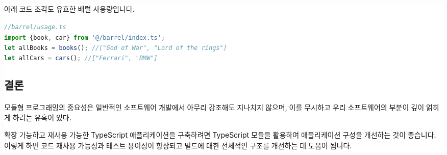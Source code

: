 아래 코드 조각도 유효한 배럴 사용량입니다.

```js
//barrel/usage.ts
import {book, car} from '@/barrel/index.ts';
let allBooks = books(); //["God of War", "Lord of the rings"]
let allCars = cars(); //["Ferrari", "BMW"]
```

## 결론

모듈형 프로그래밍의 중요성은 일반적인 소프트웨어 개발에서 아무리 강조해도 지나치지 않으며, 이를 무시하고 우리 소프트웨어의 부분이 깊이 얽히게 하려는 유혹이 있다.

확장 가능하고 재사용 가능한 TypeScript 애플리케이션을 구축하려면 TypeScript 모듈을 활용하여 애플리케이션 구성을 개선하는 것이 좋습니다. 이렇게 하면 코드 재사용 가능성과 테스트 용이성이 향상되고 빌드에 대한 전체적인 구조를 개선하는 데 도움이 됩니다.